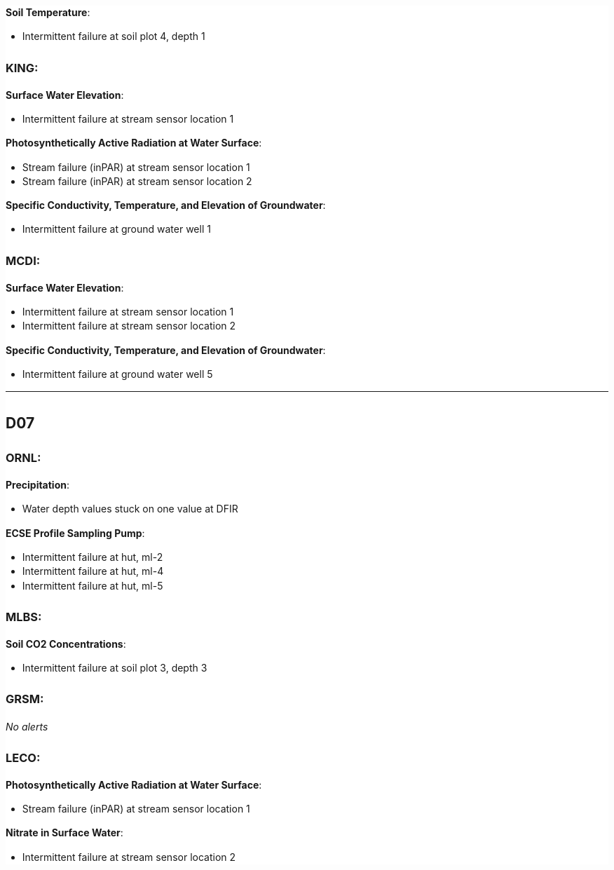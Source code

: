 **Soil Temperature**:
 - Intermittent failure at soil plot 4, depth 1

### KING:

**Surface Water Elevation**:
 - Intermittent failure at stream sensor location 1

**Photosynthetically Active Radiation at Water Surface**:
 - Stream failure (inPAR) at stream sensor location 1
 - Stream failure (inPAR) at stream sensor location 2

**Specific Conductivity, Temperature, and Elevation of Groundwater**:
 - Intermittent failure at ground water well 1

### MCDI:

**Surface Water Elevation**:
 - Intermittent failure at stream sensor location 1
 - Intermittent failure at stream sensor location 2

**Specific Conductivity, Temperature, and Elevation of Groundwater**:
 - Intermittent failure at ground water well 5

***
## D07

### ORNL:

**Precipitation**:
 - Water depth values stuck on one value at DFIR

**ECSE Profile Sampling Pump**:
 - Intermittent failure at hut, ml-2
 - Intermittent failure at hut, ml-4
 - Intermittent failure at hut, ml-5

### MLBS:

**Soil CO2 Concentrations**:
 - Intermittent failure at soil plot 3, depth 3

### GRSM:

_No alerts_

### LECO:

**Photosynthetically Active Radiation at Water Surface**:
 - Stream failure (inPAR) at stream sensor location 1

**Nitrate in Surface Water**:
 - Intermittent failure at stream sensor location 2

